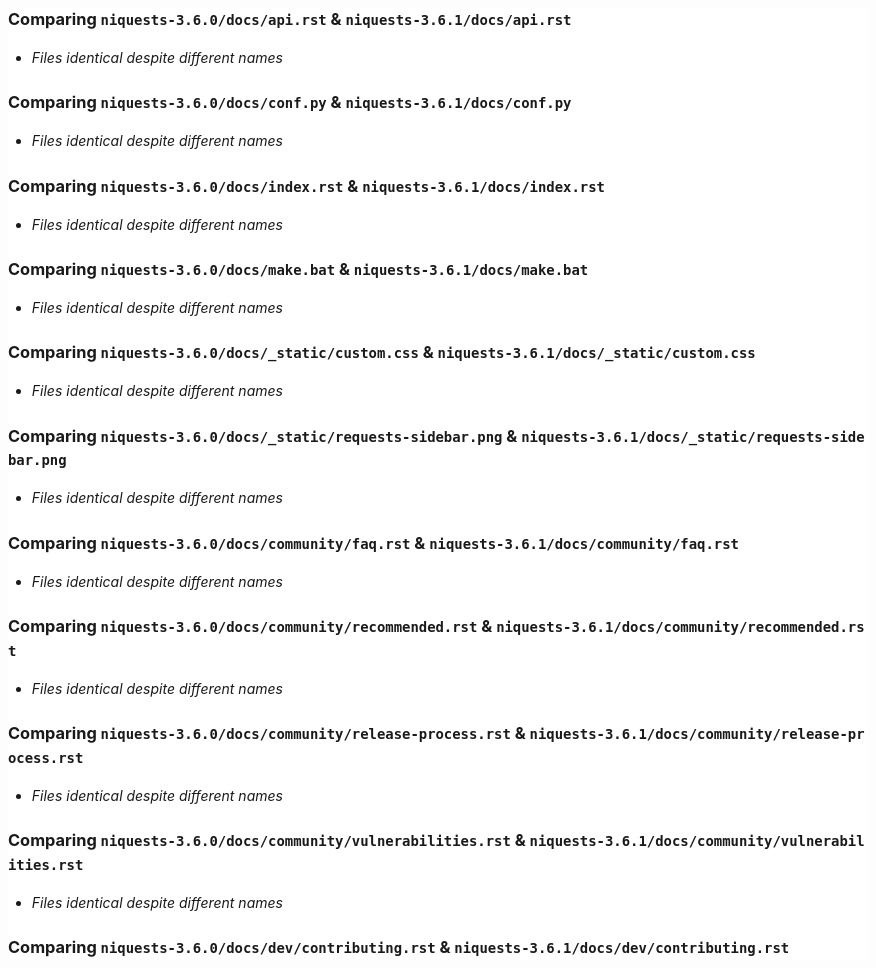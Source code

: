 ### Comparing `niquests-3.6.0/docs/api.rst` & `niquests-3.6.1/docs/api.rst`

 * *Files identical despite different names*

### Comparing `niquests-3.6.0/docs/conf.py` & `niquests-3.6.1/docs/conf.py`

 * *Files identical despite different names*

### Comparing `niquests-3.6.0/docs/index.rst` & `niquests-3.6.1/docs/index.rst`

 * *Files identical despite different names*

### Comparing `niquests-3.6.0/docs/make.bat` & `niquests-3.6.1/docs/make.bat`

 * *Files identical despite different names*

### Comparing `niquests-3.6.0/docs/_static/custom.css` & `niquests-3.6.1/docs/_static/custom.css`

 * *Files identical despite different names*

### Comparing `niquests-3.6.0/docs/_static/requests-sidebar.png` & `niquests-3.6.1/docs/_static/requests-sidebar.png`

 * *Files identical despite different names*

### Comparing `niquests-3.6.0/docs/community/faq.rst` & `niquests-3.6.1/docs/community/faq.rst`

 * *Files identical despite different names*

### Comparing `niquests-3.6.0/docs/community/recommended.rst` & `niquests-3.6.1/docs/community/recommended.rst`

 * *Files identical despite different names*

### Comparing `niquests-3.6.0/docs/community/release-process.rst` & `niquests-3.6.1/docs/community/release-process.rst`

 * *Files identical despite different names*

### Comparing `niquests-3.6.0/docs/community/vulnerabilities.rst` & `niquests-3.6.1/docs/community/vulnerabilities.rst`

 * *Files identical despite different names*

### Comparing `niquests-3.6.0/docs/dev/contributing.rst` & `niquests-3.6.1/docs/dev/contributing.rst`
